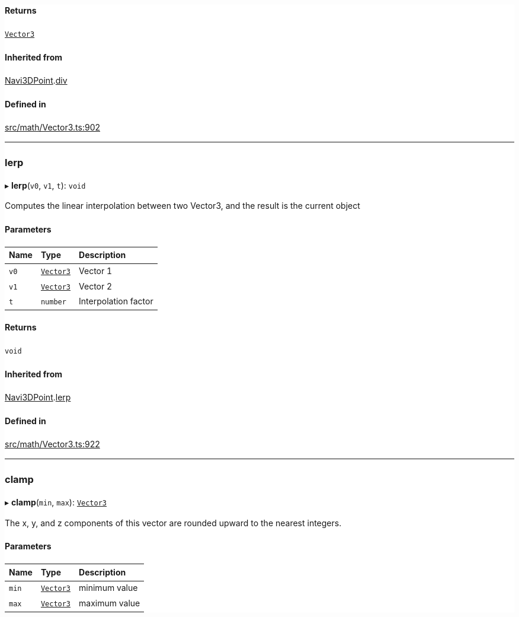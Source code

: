 #### Returns

[`Vector3`](Vector3.md)

#### Inherited from

[Navi3DPoint](Navi3DPoint.md).[div](Navi3DPoint.md#div)

#### Defined in

[src/math/Vector3.ts:902](https://github.com/Orillusion/orillusion/blob/main/src/math/Vector3.ts#L902)

___

### lerp

▸ **lerp**(`v0`, `v1`, `t`): `void`

Computes the linear interpolation between two Vector3, and the result is the current object

#### Parameters

| Name | Type | Description |
| :------ | :------ | :------ |
| `v0` | [`Vector3`](Vector3.md) | Vector 1 |
| `v1` | [`Vector3`](Vector3.md) | Vector 2 |
| `t` | `number` | Interpolation factor |

#### Returns

`void`

#### Inherited from

[Navi3DPoint](Navi3DPoint.md).[lerp](Navi3DPoint.md#lerp)

#### Defined in

[src/math/Vector3.ts:922](https://github.com/Orillusion/orillusion/blob/main/src/math/Vector3.ts#L922)

___

### clamp

▸ **clamp**(`min`, `max`): [`Vector3`](Vector3.md)

The x, y, and z components of this vector are rounded upward to the nearest integers.

#### Parameters

| Name | Type | Description |
| :------ | :------ | :------ |
| `min` | [`Vector3`](Vector3.md) | minimum value |
| `max` | [`Vector3`](Vector3.md) | maximum value |
